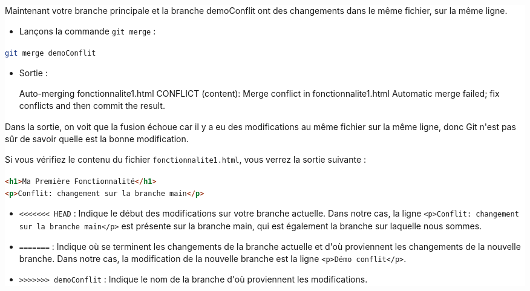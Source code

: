 Maintenant votre branche principale et la branche demoConflit ont des changements dans le même fichier, sur la même ligne. 

+ Lançons la commande `git merge` :
```bash
git merge demoConflit
```
+ Sortie : 

    Auto-merging fonctionnalite1.html
    CONFLICT (content): Merge conflict in fonctionnalite1.html
    Automatic merge failed; fix conflicts and then commit the result.

Dans la sortie, on voit que la fusion échoue car il y a eu des modifications au même fichier sur la même ligne, donc Git n'est pas sûr de savoir quelle est la bonne modification.

Si vous vérifiez le contenu du fichier `fonctionnalite1.html`, vous verrez la sortie suivante :
```html
<h1>Ma Première Fonctionnalité</h1>
<p>Conflit: changement sur la branche main</p>
```
+ `<<<<<<< HEAD` : Indique le début des modifications sur votre branche actuelle. Dans notre cas, la ligne `<p>Conflit: changement sur la branche main</p>` est présente sur la branche main, qui est également la branche sur laquelle nous sommes.

+ `=======` : Indique où se terminent les changements de la branche actuelle et d'où proviennent les changements de la nouvelle branche. Dans notre cas, la modification de la nouvelle branche est la ligne `<p>Démo conflit</p>`.

+ `>>>>>>> demoConflit` : Indique le nom de la branche d'où proviennent les modifications.
